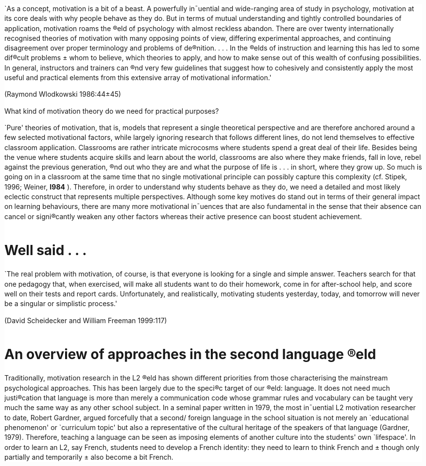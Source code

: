 \`As a concept, motivation is a bit of a beast. A powerfully in¯uential and wide-ranging area of study in psychology, motivation at its core deals with why people behave as they do. But in terms of mutual understanding and tightly controlled boundaries of application, motivation roams the ®eld of psychology with almost reckless abandon. There are over twenty internationally recognised theories of motivation with many opposing points of view, differing experimental approaches, and continuing disagreement over proper terminology and problems of de®nition. . . . In the ®elds of instruction and learning this has led to some dif®cult problems ± whom to believe, which theories to apply, and how to make sense out of this wealth of confusing possibilities. In general, instructors and trainers can ®nd very few guidelines that suggest how to cohesively and consistently apply the most useful and practical elements from this extensive array of motivational information.'

(Raymond Wlodkowski 1986:44±45)

What kind of motivation theory do we need for practical purposes?

\`Pure' theories of motivation, that is, models that represent a single theoretical perspective and are therefore anchored around a few selected motivational factors, while largely ignoring research that follows different lines, do not lend themselves to effective classroom application. Classrooms are rather intricate microcosms where students spend a great deal of their life. Besides being the venue where students acquire skills and learn about the world, classrooms are also where they make friends, fall in love, rebel against the previous generation, ®nd out who they are and what the purpose of life is . . . in short, where they grow up. So much is going on in a classroom at the same time that no single motivational principle can possibly capture this complexity (cf. Stipek, 1996; Weiner, $\mathbf { I 9 8 4 }$ ). Therefore, in order to understand why students behave as they do, we need a detailed and most likely eclectic construct that represents multiple perspectives. Although some key motives do stand out in terms of their general impact on learning behaviours, there are many more motivational in¯uences that are also fundamental in the sense that their absence can cancel or signi®cantly weaken any other factors whereas their active presence can boost student achievement.

# Well said . . .

\`The real problem with motivation, of course, is that everyone is looking for a single and simple answer. Teachers search for that one pedagogy that, when exercised, will make all students want to do their homework, come in for after-school help, and score well on their tests and report cards. Unfortunately, and realistically, motivating students yesterday, today, and tomorrow will never be a singular or simplistic process.'

(David Scheidecker and William Freeman 1999:117)

# An overview of approaches in the second language ®eld

Traditionally, motivation research in the L2 ®eld has shown different priorities from those characterising the mainstream psychological approaches. This has been largely due to the speci®c target of our ®eld: language. It does not need much justi®cation that language is more than merely a communication code whose grammar rules and vocabulary can be taught very much the same way as any other school subject. In a seminal paper written in 1979, the most in¯uential L2 motivation researcher to date, Robert Gardner, argued forcefully that a second/ foreign language in the school situation is not merely an \`educational phenomenon' or \`curriculum topic' but also a representative of the cultural heritage of the speakers of that language (Gardner, 1979). Therefore, teaching a language can be seen as imposing elements of another culture into the students' own \`lifespace'. In order to learn an L2, say French, students need to develop a French identity: they need to learn to think French and ± though only partially and temporarily ± also become a bit French.
